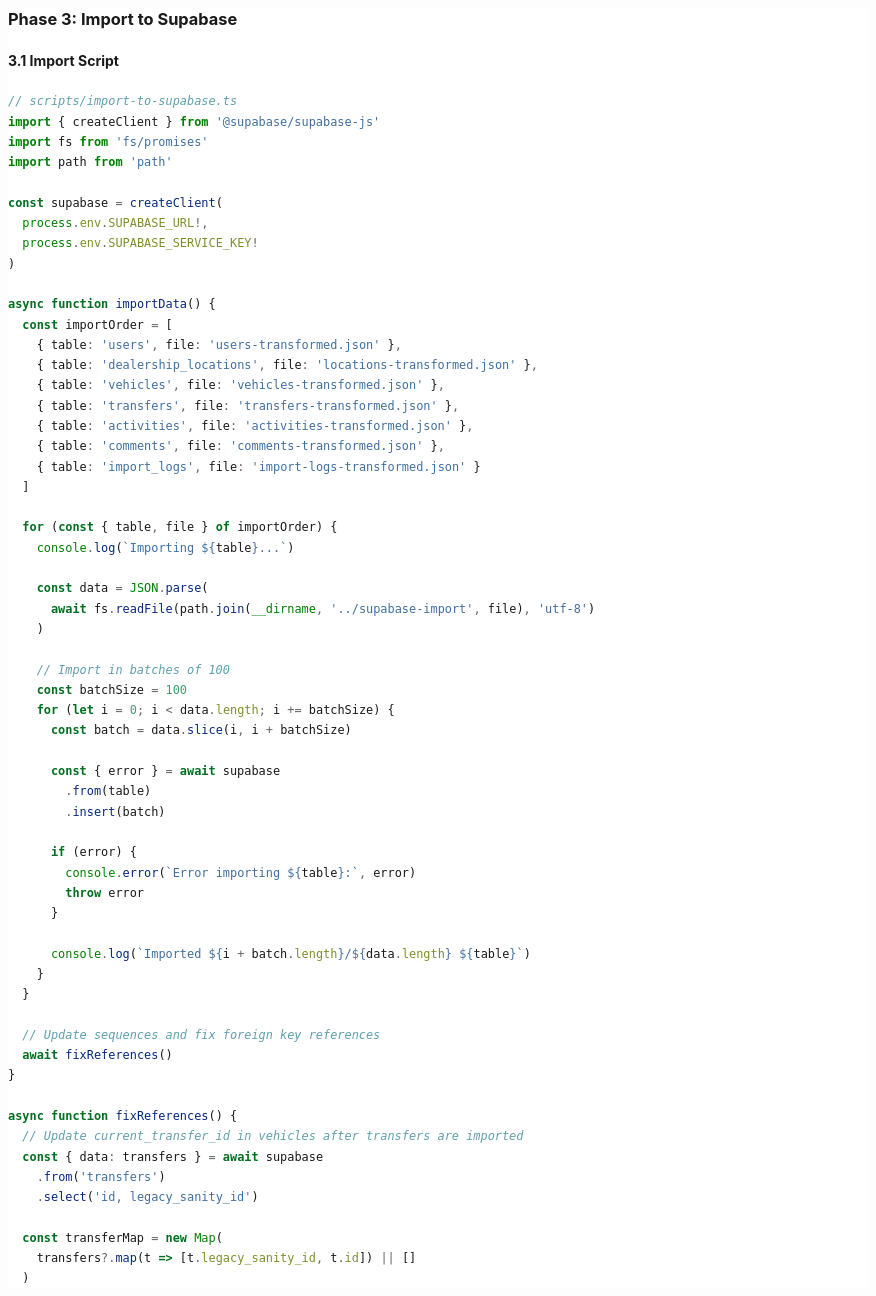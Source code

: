 ### Phase 3: Import to Supabase

#### 3.1 Import Script
```typescript
// scripts/import-to-supabase.ts
import { createClient } from '@supabase/supabase-js'
import fs from 'fs/promises'
import path from 'path'

const supabase = createClient(
  process.env.SUPABASE_URL!,
  process.env.SUPABASE_SERVICE_KEY!
)

async function importData() {
  const importOrder = [
    { table: 'users', file: 'users-transformed.json' },
    { table: 'dealership_locations', file: 'locations-transformed.json' },
    { table: 'vehicles', file: 'vehicles-transformed.json' },
    { table: 'transfers', file: 'transfers-transformed.json' },
    { table: 'activities', file: 'activities-transformed.json' },
    { table: 'comments', file: 'comments-transformed.json' },
    { table: 'import_logs', file: 'import-logs-transformed.json' }
  ]

  for (const { table, file } of importOrder) {
    console.log(`Importing ${table}...`)
    
    const data = JSON.parse(
      await fs.readFile(path.join(__dirname, '../supabase-import', file), 'utf-8')
    )
    
    // Import in batches of 100
    const batchSize = 100
    for (let i = 0; i < data.length; i += batchSize) {
      const batch = data.slice(i, i + batchSize)
      
      const { error } = await supabase
        .from(table)
        .insert(batch)
      
      if (error) {
        console.error(`Error importing ${table}:`, error)
        throw error
      }
      
      console.log(`Imported ${i + batch.length}/${data.length} ${table}`)
    }
  }
  
  // Update sequences and fix foreign key references
  await fixReferences()
}

async function fixReferences() {
  // Update current_transfer_id in vehicles after transfers are imported
  const { data: transfers } = await supabase
    .from('transfers')
    .select('id, legacy_sanity_id')
  
  const transferMap = new Map(
    transfers?.map(t => [t.legacy_sanity_id, t.id]) || []
  )
```